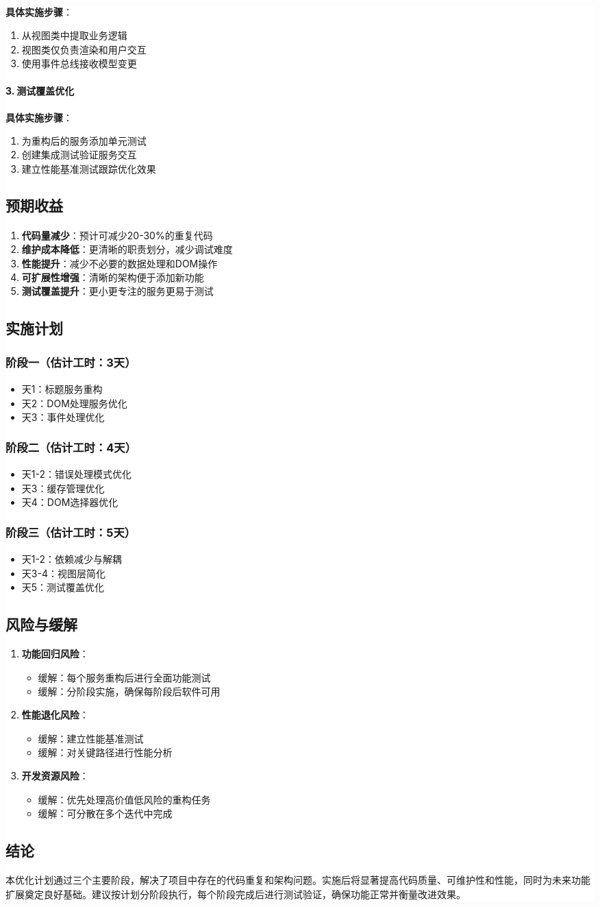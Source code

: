 **具体实施步骤**：
1. 从视图类中提取业务逻辑
2. 视图类仅负责渲染和用户交互
3. 使用事件总线接收模型变更

#### 3. 测试覆盖优化

**具体实施步骤**：
1. 为重构后的服务添加单元测试
2. 创建集成测试验证服务交互
3. 建立性能基准测试跟踪优化效果

## 预期收益

1. **代码量减少**：预计可减少20-30%的重复代码
2. **维护成本降低**：更清晰的职责划分，减少调试难度
3. **性能提升**：减少不必要的数据处理和DOM操作
4. **可扩展性增强**：清晰的架构便于添加新功能
5. **测试覆盖提升**：更小更专注的服务更易于测试

## 实施计划

### 阶段一（估计工时：3天）
- 天1：标题服务重构
- 天2：DOM处理服务优化
- 天3：事件处理优化

### 阶段二（估计工时：4天）
- 天1-2：错误处理模式优化
- 天3：缓存管理优化
- 天4：DOM选择器优化

### 阶段三（估计工时：5天）
- 天1-2：依赖减少与解耦
- 天3-4：视图层简化
- 天5：测试覆盖优化

## 风险与缓解

1. **功能回归风险**：
   - 缓解：每个服务重构后进行全面功能测试
   - 缓解：分阶段实施，确保每阶段后软件可用

2. **性能退化风险**：
   - 缓解：建立性能基准测试
   - 缓解：对关键路径进行性能分析

3. **开发资源风险**：
   - 缓解：优先处理高价值低风险的重构任务
   - 缓解：可分散在多个迭代中完成

## 结论

本优化计划通过三个主要阶段，解决了项目中存在的代码重复和架构问题。实施后将显著提高代码质量、可维护性和性能，同时为未来功能扩展奠定良好基础。建议按计划分阶段执行，每个阶段完成后进行测试验证，确保功能正常并衡量改进效果。 